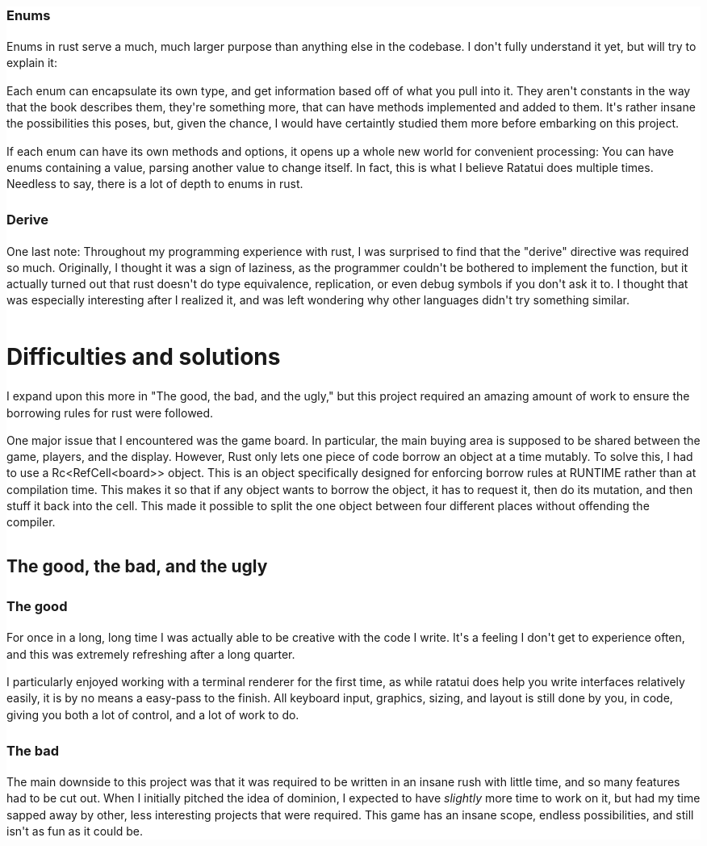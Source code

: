 
### Enums

Enums in rust serve a much, much larger purpose than anything else in the codebase. I don't fully understand it yet, but will try to explain it:

Each enum can encapsulate its own type, and get information based off of what you pull into it. They aren't constants in the way that the book describes them, they're something more, that can have methods implemented and added to them. It's rather insane the possibilities this poses, but, given the chance, I would have certaintly studied them more before embarking on this project.

If each enum can have its own methods and options, it opens up a whole new world for convenient processing: You can have enums containing a value, parsing another value to change itself. In fact, this is what I believe Ratatui does multiple times. Needless to say, there is a lot of depth to enums in rust.

### Derive
One last note: Throughout my programming experience with rust, I was surprised to find that the "derive" directive was required so much. Originally, I thought it was a sign of laziness, as the programmer couldn't be bothered to implement the function, but it actually turned out that rust doesn't do type equivalence, replication, or even debug symbols if you don't ask it to. I thought that was especially interesting after I realized it, and was left wondering why other languages didn't try something similar.


# Difficulties and solutions

I expand upon this more in "The good, the bad, and the ugly," but this project required an amazing amount of work to ensure the borrowing rules for rust were followed. 

One major issue that I encountered was the game board. In particular, the main buying area is supposed to be shared between the game, players, and the display. However, Rust only lets one piece of code borrow an object at a time mutably. To solve this, I had to use a Rc\<RefCell\<board\>\> object. This is an object specifically designed for enforcing borrow rules at RUNTIME rather than at compilation time. This makes it so that if any object wants to borrow the object, it has to request it, then do its mutation, and then stuff it back into the cell. This made it possible to split the one object between four different places without offending the compiler.

## The good, the bad, and the ugly

### The good
For once in a long, long time I was actually able to be creative with the code I write. It's a feeling I don't get to experience often, and this was extremely refreshing after a long quarter.

I particularly enjoyed working with a terminal renderer for the first time, as while ratatui does help you write interfaces relatively easily, it is by no means a easy-pass to the finish. All keyboard input, graphics, sizing, and layout is still done by you, in code, giving you both a lot of control, and a lot of work to do.

### The bad

The main downside to this project was that it was required to be written in an insane rush with little time, and so many features had to be cut out. When I initially pitched the idea of dominion, I expected to have *slightly* more time to work on it, but had my time sapped away by other, less interesting projects that were required. This game has an insane scope, endless possibilities, and still isn't as fun as it could be.
